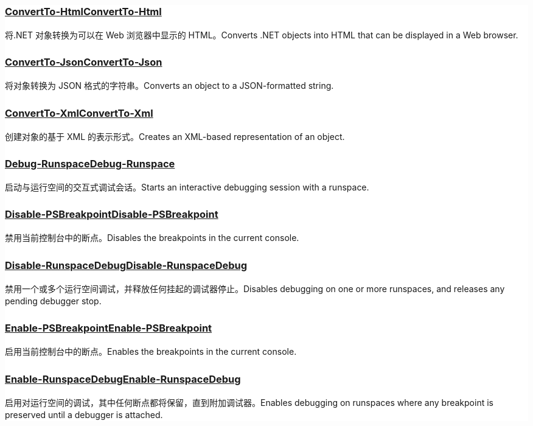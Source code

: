 ### [<span data-ttu-id="d95e8-128">ConvertTo-Html</span><span class="sxs-lookup"><span data-stu-id="d95e8-128">ConvertTo-Html</span></span>](ConvertTo-Html.md)
<span data-ttu-id="d95e8-129">将.NET 对象转换为可以在 Web 浏览器中显示的 HTML。</span><span class="sxs-lookup"><span data-stu-id="d95e8-129">Converts .NET objects into HTML that can be displayed in a Web browser.</span></span>

### [<span data-ttu-id="d95e8-130">ConvertTo-Json</span><span class="sxs-lookup"><span data-stu-id="d95e8-130">ConvertTo-Json</span></span>](ConvertTo-Json.md)
<span data-ttu-id="d95e8-131">将对象转换为 JSON 格式的字符串。</span><span class="sxs-lookup"><span data-stu-id="d95e8-131">Converts an object to a JSON-formatted string.</span></span>

### [<span data-ttu-id="d95e8-132">ConvertTo-Xml</span><span class="sxs-lookup"><span data-stu-id="d95e8-132">ConvertTo-Xml</span></span>](ConvertTo-Xml.md)
<span data-ttu-id="d95e8-133">创建对象的基于 XML 的表示形式。</span><span class="sxs-lookup"><span data-stu-id="d95e8-133">Creates an XML-based representation of an object.</span></span>

### [<span data-ttu-id="d95e8-134">Debug-Runspace</span><span class="sxs-lookup"><span data-stu-id="d95e8-134">Debug-Runspace</span></span>](Debug-Runspace.md)
<span data-ttu-id="d95e8-135">启动与运行空间的交互式调试会话。</span><span class="sxs-lookup"><span data-stu-id="d95e8-135">Starts an interactive debugging session with a runspace.</span></span>

### [<span data-ttu-id="d95e8-136">Disable-PSBreakpoint</span><span class="sxs-lookup"><span data-stu-id="d95e8-136">Disable-PSBreakpoint</span></span>](Disable-PSBreakpoint.md)
<span data-ttu-id="d95e8-137">禁用当前控制台中的断点。</span><span class="sxs-lookup"><span data-stu-id="d95e8-137">Disables the breakpoints in the current console.</span></span>

### [<span data-ttu-id="d95e8-138">Disable-RunspaceDebug</span><span class="sxs-lookup"><span data-stu-id="d95e8-138">Disable-RunspaceDebug</span></span>](Disable-RunspaceDebug.md)
<span data-ttu-id="d95e8-139">禁用一个或多个运行空间调试，并释放任何挂起的调试器停止。</span><span class="sxs-lookup"><span data-stu-id="d95e8-139">Disables debugging on one or more runspaces, and releases any pending debugger stop.</span></span>

### [<span data-ttu-id="d95e8-140">Enable-PSBreakpoint</span><span class="sxs-lookup"><span data-stu-id="d95e8-140">Enable-PSBreakpoint</span></span>](Enable-PSBreakpoint.md)
<span data-ttu-id="d95e8-141">启用当前控制台中的断点。</span><span class="sxs-lookup"><span data-stu-id="d95e8-141">Enables the breakpoints in the current console.</span></span>

### [<span data-ttu-id="d95e8-142">Enable-RunspaceDebug</span><span class="sxs-lookup"><span data-stu-id="d95e8-142">Enable-RunspaceDebug</span></span>](Enable-RunspaceDebug.md)
<span data-ttu-id="d95e8-143">启用对运行空间的调试，其中任何断点都将保留，直到附加调试器。</span><span class="sxs-lookup"><span data-stu-id="d95e8-143">Enables debugging on runspaces where any breakpoint is preserved until a debugger is attached.</span></span>
